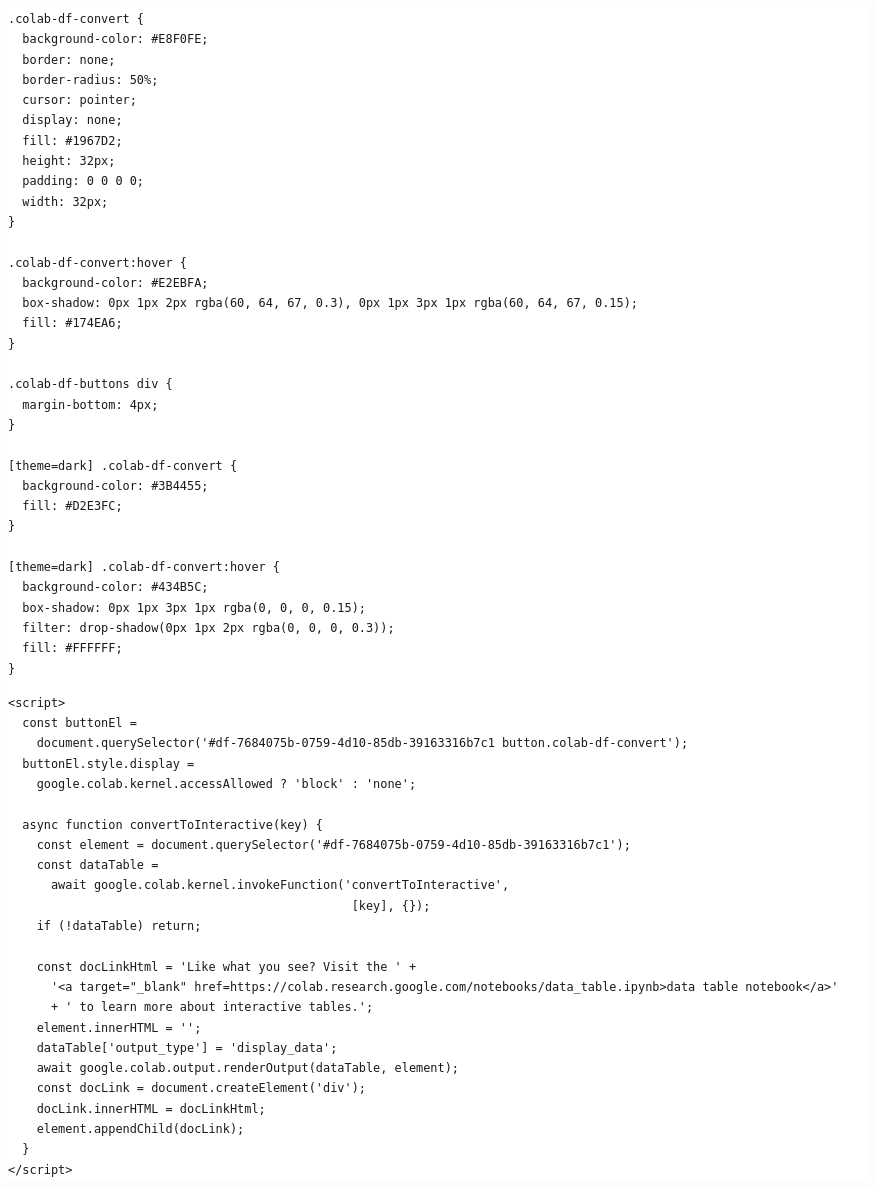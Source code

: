     .colab-df-convert {
      background-color: #E8F0FE;
      border: none;
      border-radius: 50%;
      cursor: pointer;
      display: none;
      fill: #1967D2;
      height: 32px;
      padding: 0 0 0 0;
      width: 32px;
    }

    .colab-df-convert:hover {
      background-color: #E2EBFA;
      box-shadow: 0px 1px 2px rgba(60, 64, 67, 0.3), 0px 1px 3px 1px rgba(60, 64, 67, 0.15);
      fill: #174EA6;
    }

    .colab-df-buttons div {
      margin-bottom: 4px;
    }

    [theme=dark] .colab-df-convert {
      background-color: #3B4455;
      fill: #D2E3FC;
    }

    [theme=dark] .colab-df-convert:hover {
      background-color: #434B5C;
      box-shadow: 0px 1px 3px 1px rgba(0, 0, 0, 0.15);
      filter: drop-shadow(0px 1px 2px rgba(0, 0, 0, 0.3));
      fill: #FFFFFF;
    }
  </style>

    <script>
      const buttonEl =
        document.querySelector('#df-7684075b-0759-4d10-85db-39163316b7c1 button.colab-df-convert');
      buttonEl.style.display =
        google.colab.kernel.accessAllowed ? 'block' : 'none';

      async function convertToInteractive(key) {
        const element = document.querySelector('#df-7684075b-0759-4d10-85db-39163316b7c1');
        const dataTable =
          await google.colab.kernel.invokeFunction('convertToInteractive',
                                                    [key], {});
        if (!dataTable) return;

        const docLinkHtml = 'Like what you see? Visit the ' +
          '<a target="_blank" href=https://colab.research.google.com/notebooks/data_table.ipynb>data table notebook</a>'
          + ' to learn more about interactive tables.';
        element.innerHTML = '';
        dataTable['output_type'] = 'display_data';
        await google.colab.output.renderOutput(dataTable, element);
        const docLink = document.createElement('div');
        docLink.innerHTML = docLinkHtml;
        element.appendChild(docLink);
      }
    </script>
  </div>
